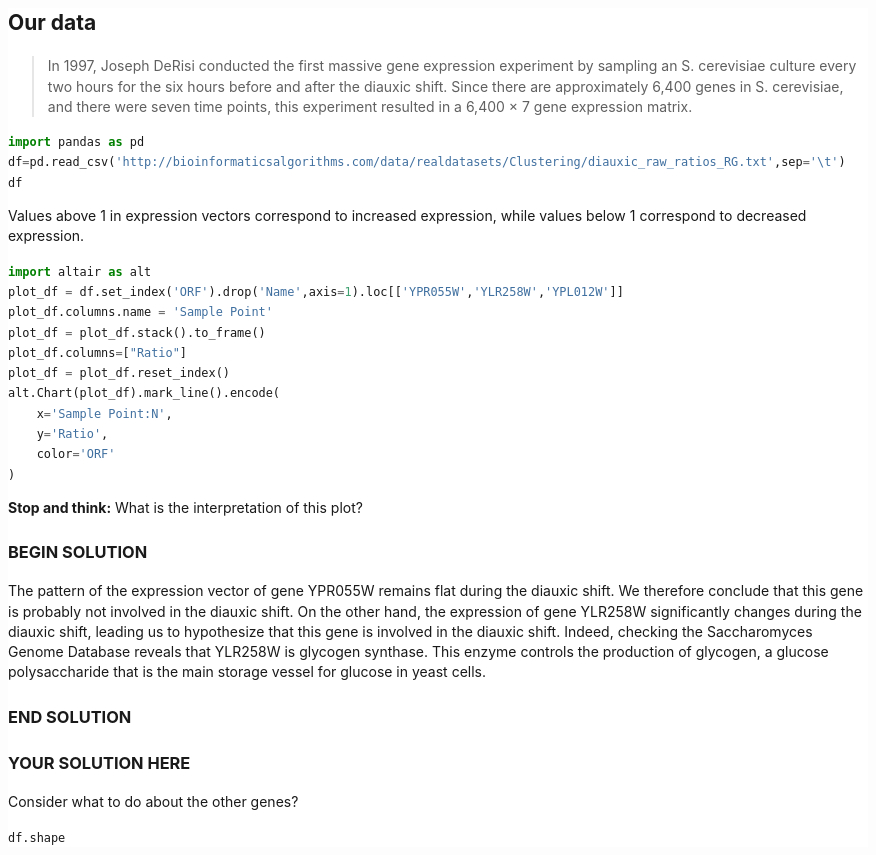 

## Our data
>In 1997, Joseph DeRisi conducted the first massive gene expression experiment by sampling an S. cerevisiae culture every two hours for the six hours before and after the diauxic shift. Since there are approximately 6,400 genes in S. cerevisiae, and there were seven time points, this experiment resulted in a 6,400 × 7 gene expression matrix. 


```python slideshow={"slide_type": "subslide"}
import pandas as pd
df=pd.read_csv('http://bioinformaticsalgorithms.com/data/realdatasets/Clustering/diauxic_raw_ratios_RG.txt',sep='\t')
df
```


Values above 1 in expression vectors correspond to increased expression, while values below 1 correspond to decreased expression.


```python slideshow={"slide_type": "subslide"}
import altair as alt
plot_df = df.set_index('ORF').drop('Name',axis=1).loc[['YPR055W','YLR258W','YPL012W']]
plot_df.columns.name = 'Sample Point'
plot_df = plot_df.stack().to_frame()
plot_df.columns=["Ratio"]
plot_df = plot_df.reset_index()
alt.Chart(plot_df).mark_line().encode(
    x='Sample Point:N',
    y='Ratio',
    color='ORF'
)
```


**Stop and think:** What is the interpretation of this plot?



### BEGIN SOLUTION
The pattern of the expression vector of gene YPR055W remains flat during the diauxic shift. We therefore conclude that this gene is probably not involved in the diauxic shift. On the other hand, the expression of gene YLR258W significantly changes during the diauxic shift, leading us to hypothesize that this gene is involved in the diauxic shift. Indeed, checking the Saccharomyces Genome Database reveals that YLR258W is glycogen synthase. This enzyme controls the production of glycogen, a glucose polysaccharide that is the main storage vessel for glucose in yeast cells.
### END SOLUTION
### YOUR SOLUTION HERE



Consider what to do about the other genes?


```python slideshow={"slide_type": "fragment"}
df.shape
```
